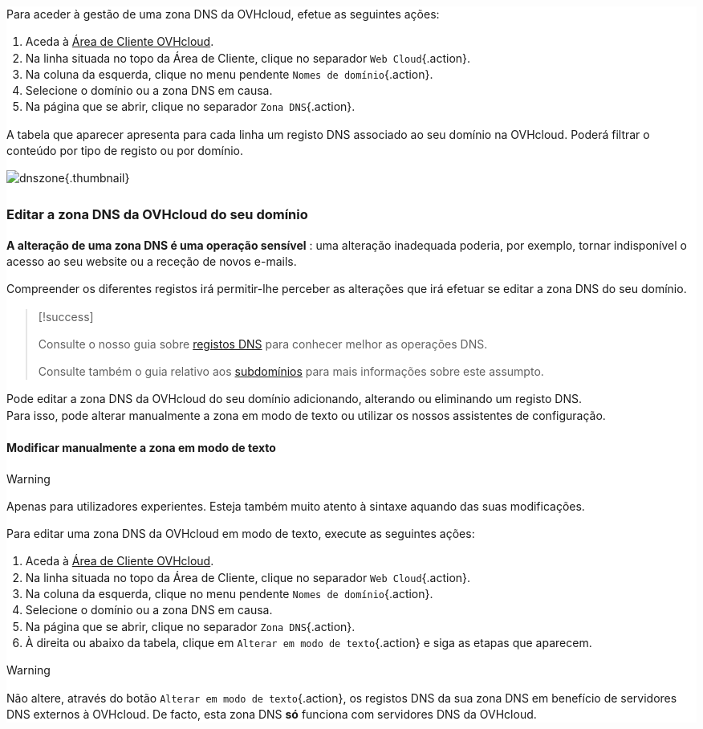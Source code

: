 Para aceder à gestão de uma zona DNS da OVHcloud, efetue as seguintes ações:

1. Aceda à [Área de Cliente OVHcloud](/links/manager).
2. Na linha situada no topo da Área de Cliente, clique no separador `Web Cloud`{.action}.
3. Na coluna da esquerda, clique no menu pendente `Nomes de domínio`{.action}.
4. Selecione o domínio ou a zona DNS em causa.
5. Na página que se abrir, clique no separador `Zona DNS`{.action}.

A tabela que aparecer apresenta para cada linha um registo DNS associado ao seu domínio na OVHcloud. Poderá filtrar o conteúdo por tipo de registo ou por domínio.

![dnszone](/pages/assets/screens/control_panel/product-selection/web-cloud/domain-dns/dns-zone/tab.png){.thumbnail}

### Editar a zona DNS da OVHcloud do seu domínio

**A alteração de uma zona DNS é uma operação sensível** : uma alteração inadequada poderia, por exemplo, tornar indisponível o acesso ao seu website ou a receção de novos e-mails.

Compreender os diferentes registos irá permitir-lhe perceber as alterações que irá efetuar se editar a zona DNS do seu domínio.

> [!success]
>
> Consulte o nosso guia sobre [registos DNS](/pages/web_cloud/domains/dns_zone_records) para conhecer melhor as operações DNS.
>
> Consulte também o guia relativo aos [subdomínios](/pages/web_cloud/domains/domain_create_subdomains) para mais informações sobre este assumpto.
>

Pode editar a zona DNS da OVHcloud do seu domínio adicionando, alterando ou eliminando um registo DNS.<br>
Para isso, pode alterar manualmente a zona em modo de texto ou utilizar os nossos assistentes de configuração.

#### Modificar manualmente a zona em modo de texto <a name="txtmod"></a>

> [!warning]
> 
> Apenas para utilizadores experientes. Esteja também muito atento à sintaxe aquando das suas modificações.
> 

Para editar uma zona DNS da OVHcloud em modo de texto, execute as seguintes ações:

1. Aceda à [Área de Cliente OVHcloud](/links/manager).
2. Na linha situada no topo da Área de Cliente, clique no separador `Web Cloud`{.action}.
3. Na coluna da esquerda, clique no menu pendente `Nomes de domínio`{.action}.
4. Selecione o domínio ou a zona DNS em causa.
5. Na página que se abrir, clique no separador `Zona DNS`{.action}.
6. À direita ou abaixo da tabela, clique em `Alterar em modo de texto`{.action} e siga as etapas que aparecem.

> [!warning]
>
> Não altere, através do botão `Alterar em modo de texto`{.action}, os registos DNS da sua zona DNS em benefício de servidores DNS externos à OVHcloud. De facto, esta zona DNS **só** funciona com servidores DNS da OVHcloud.
